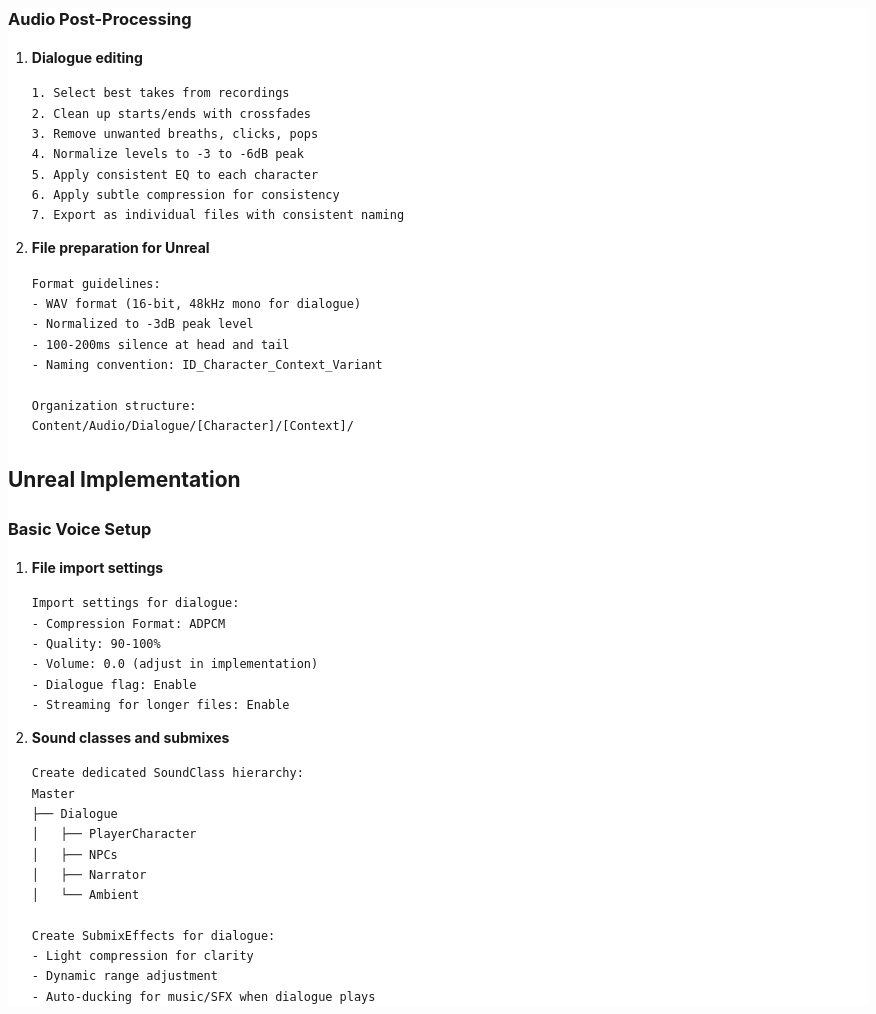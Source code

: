 ### Audio Post-Processing

1. **Dialogue editing**
   ```
   1. Select best takes from recordings
   2. Clean up starts/ends with crossfades
   3. Remove unwanted breaths, clicks, pops
   4. Normalize levels to -3 to -6dB peak
   5. Apply consistent EQ to each character
   6. Apply subtle compression for consistency
   7. Export as individual files with consistent naming
   ```

2. **File preparation for Unreal**
   ```
   Format guidelines:
   - WAV format (16-bit, 48kHz mono for dialogue)
   - Normalized to -3dB peak level
   - 100-200ms silence at head and tail
   - Naming convention: ID_Character_Context_Variant
   
   Organization structure:
   Content/Audio/Dialogue/[Character]/[Context]/
   ```

## Unreal Implementation

### Basic Voice Setup

1. **File import settings**
   ```
   Import settings for dialogue:
   - Compression Format: ADPCM
   - Quality: 90-100%
   - Volume: 0.0 (adjust in implementation)
   - Dialogue flag: Enable
   - Streaming for longer files: Enable
   ```

2. **Sound classes and submixes**
   ```
   Create dedicated SoundClass hierarchy:
   Master
   ├── Dialogue
   │   ├── PlayerCharacter
   │   ├── NPCs
   │   ├── Narrator
   │   └── Ambient
   
   Create SubmixEffects for dialogue:
   - Light compression for clarity
   - Dynamic range adjustment
   - Auto-ducking for music/SFX when dialogue plays
   ```
